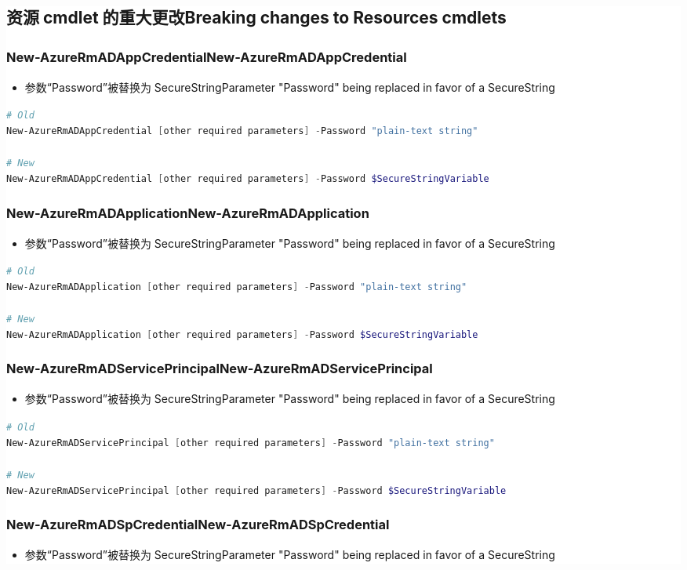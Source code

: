 ## <a name="breaking-changes-to-resources-cmdlets"></a><span data-ttu-id="ab2a9-220">资源 cmdlet 的重大更改</span><span class="sxs-lookup"><span data-stu-id="ab2a9-220">Breaking changes to Resources cmdlets</span></span>

### <a name="new-azurermadappcredential"></a><span data-ttu-id="ab2a9-221">**New-AzureRmADAppCredential**</span><span class="sxs-lookup"><span data-stu-id="ab2a9-221">**New-AzureRmADAppCredential**</span></span>
- <span data-ttu-id="ab2a9-222">参数“Password”被替换为 SecureString</span><span class="sxs-lookup"><span data-stu-id="ab2a9-222">Parameter "Password" being replaced in favor of a SecureString</span></span>

```powershell
# Old
New-AzureRmADAppCredential [other required parameters] -Password "plain-text string"

# New
New-AzureRmADAppCredential [other required parameters] -Password $SecureStringVariable
```

### <a name="new-azurermadapplication"></a><span data-ttu-id="ab2a9-223">**New-AzureRmADApplication**</span><span class="sxs-lookup"><span data-stu-id="ab2a9-223">**New-AzureRmADApplication**</span></span>
- <span data-ttu-id="ab2a9-224">参数“Password”被替换为 SecureString</span><span class="sxs-lookup"><span data-stu-id="ab2a9-224">Parameter "Password" being replaced in favor of a SecureString</span></span>

```powershell
# Old
New-AzureRmADApplication [other required parameters] -Password "plain-text string"

# New
New-AzureRmADApplication [other required parameters] -Password $SecureStringVariable
```

### <a name="new-azurermadserviceprincipal"></a><span data-ttu-id="ab2a9-225">**New-AzureRmADServicePrincipal**</span><span class="sxs-lookup"><span data-stu-id="ab2a9-225">**New-AzureRmADServicePrincipal**</span></span>
- <span data-ttu-id="ab2a9-226">参数“Password”被替换为 SecureString</span><span class="sxs-lookup"><span data-stu-id="ab2a9-226">Parameter "Password" being replaced in favor of a SecureString</span></span>

```powershell
# Old
New-AzureRmADServicePrincipal [other required parameters] -Password "plain-text string"

# New
New-AzureRmADServicePrincipal [other required parameters] -Password $SecureStringVariable
```

### <a name="new-azurermadspcredential"></a><span data-ttu-id="ab2a9-227">**New-AzureRmADSpCredential**</span><span class="sxs-lookup"><span data-stu-id="ab2a9-227">**New-AzureRmADSpCredential**</span></span>
- <span data-ttu-id="ab2a9-228">参数“Password”被替换为 SecureString</span><span class="sxs-lookup"><span data-stu-id="ab2a9-228">Parameter "Password" being replaced in favor of a SecureString</span></span>
